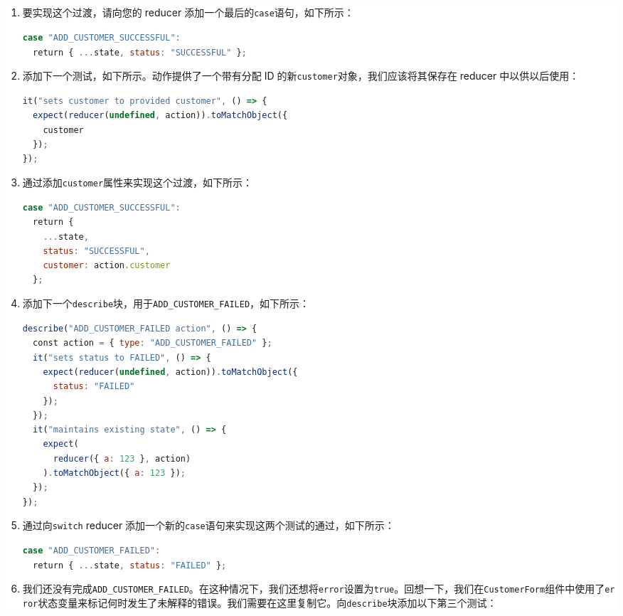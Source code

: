 1.  要实现这个过渡，请向您的 reducer 添加一个最后的`case`语句，如下所示：

    ```js
    case "ADD_CUSTOMER_SUCCESSFUL":
      return { ...state, status: "SUCCESSFUL" };
    ```

1.  添加下一个测试，如下所示。动作提供了一个带有分配 ID 的新`customer`对象，我们应该将其保存在 reducer 中以供以后使用：

    ```js
    it("sets customer to provided customer", () => {
      expect(reducer(undefined, action)).toMatchObject({
        customer
      });
    });
    ```

1.  通过添加`customer`属性来实现这个过渡，如下所示：

    ```js
    case "ADD_CUSTOMER_SUCCESSFUL":
      return {
        ...state,
        status: "SUCCESSFUL",
        customer: action.customer
      };
    ```

1.  添加下一个`describe`块，用于`ADD_CUSTOMER_FAILED`，如下所示：

    ```js
    describe("ADD_CUSTOMER_FAILED action", () => {
      const action = { type: "ADD_CUSTOMER_FAILED" };
      it("sets status to FAILED", () => {
        expect(reducer(undefined, action)).toMatchObject({
          status: "FAILED"
        });
      });
      it("maintains existing state", () => {
        expect(
          reducer({ a: 123 }, action)
        ).toMatchObject({ a: 123 });
      });
    });
    ```

1.  通过向`switch` reducer 添加一个新的`case`语句来实现这两个测试的通过，如下所示：

    ```js
    case "ADD_CUSTOMER_FAILED":
      return { ...state, status: "FAILED" };
    ```

1.  我们还没有完成`ADD_CUSTOMER_FAILED`。在这种情况下，我们还想将`error`设置为`true`。回想一下，我们在`CustomerForm`组件中使用了`error`状态变量来标记何时发生了未解释的错误。我们需要在这里复制它。向`describe`块添加以下第三个测试：
